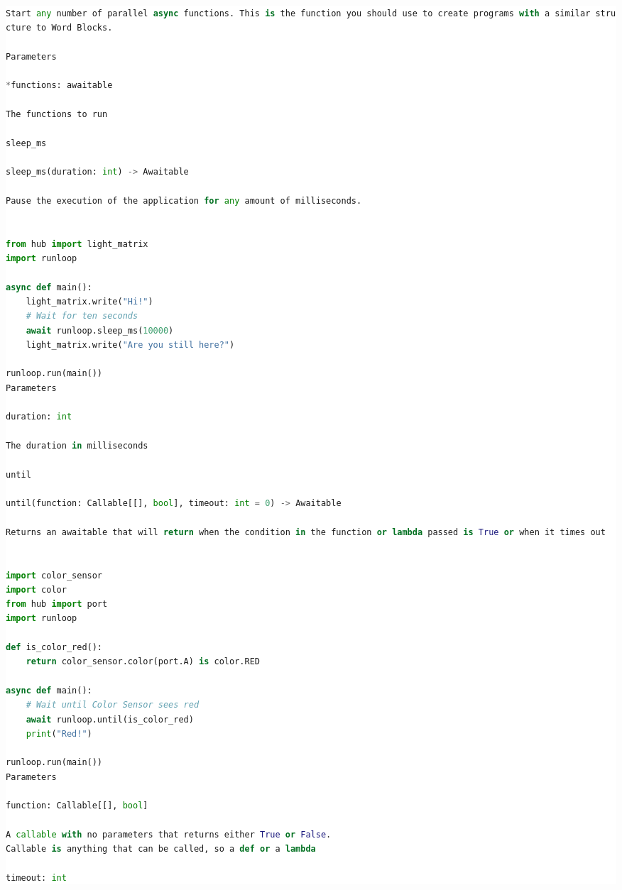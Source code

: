 ```python
Start any number of parallel async functions. This is the function you should use to create programs with a similar structure to Word Blocks.

Parameters

*functions: awaitable

The functions to run

sleep_ms

sleep_ms(duration: int) -> Awaitable

Pause the execution of the application for any amount of milliseconds.


from hub import light_matrix
import runloop

async def main():
    light_matrix.write("Hi!")
    # Wait for ten seconds 
    await runloop.sleep_ms(10000)
    light_matrix.write("Are you still here?")

runloop.run(main())
Parameters

duration: int

The duration in milliseconds

until

until(function: Callable[[], bool], timeout: int = 0) -> Awaitable

Returns an awaitable that will return when the condition in the function or lambda passed is True or when it times out


import color_sensor
import color
from hub import port
import runloop

def is_color_red():
    return color_sensor.color(port.A) is color.RED

async def main():
    # Wait until Color Sensor sees red 
    await runloop.until(is_color_red)
    print("Red!")

runloop.run(main())
Parameters

function: Callable[[], bool]

A callable with no parameters that returns either True or False.
Callable is anything that can be called, so a def or a lambda

timeout: int

```